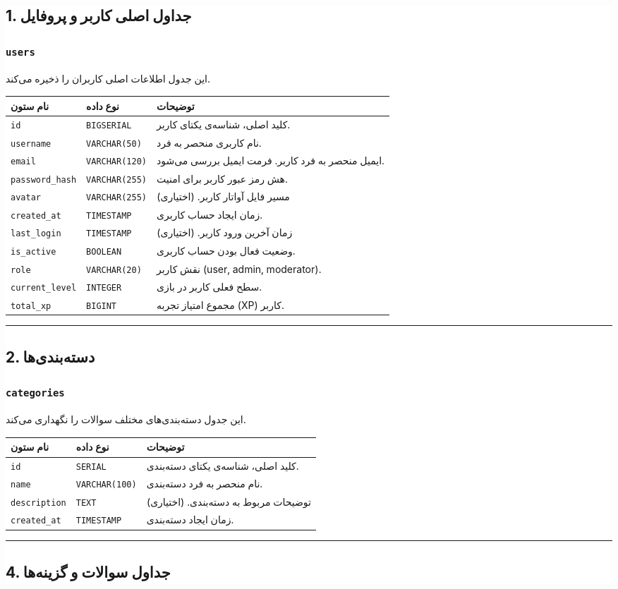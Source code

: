 
## 1. جداول اصلی کاربر و پروفایل

### `users`

این جدول اطلاعات اصلی کاربران را ذخیره می‌کند.

| نام ستون | نوع داده | توضیحات |
| :--- | :--- | :--- |
| `id` | `BIGSERIAL` | کلید اصلی، شناسه‌ی یکتای کاربر. |
| `username` | `VARCHAR(50)` | نام کاربری منحصر به فرد. |
| `email` | `VARCHAR(120)` | ایمیل منحصر به فرد کاربر. فرمت ایمیل بررسی می‌شود. |
| `password_hash` | `VARCHAR(255)` | هش رمز عبور کاربر برای امنیت. |
| `avatar` | `VARCHAR(255)` | مسیر فایل آواتار کاربر. (اختیاری) |
| `created_at` | `TIMESTAMP` | زمان ایجاد حساب کاربری. |
| `last_login` | `TIMESTAMP` | زمان آخرین ورود کاربر. (اختیاری) |
| `is_active` | `BOOLEAN` | وضعیت فعال بودن حساب کاربری. |
| `role` | `VARCHAR(20)` | نقش کاربر (user, admin, moderator). |
| `current_level` | `INTEGER` | سطح فعلی کاربر در بازی. |
| `total_xp` | `BIGINT` | مجموع امتیاز تجربه (XP) کاربر. |

---

## 2. دسته‌بندی‌ها

### `categories`

این جدول دسته‌بندی‌های مختلف سوالات را نگهداری می‌کند.

| نام ستون | نوع داده | توضیحات |
| :--- | :--- | :--- |
| `id` | `SERIAL` | کلید اصلی، شناسه‌ی یکتای دسته‌بندی. |
| `name` | `VARCHAR(100)` | نام منحصر به فرد دسته‌بندی. |
| `description` | `TEXT` | توضیحات مربوط به دسته‌بندی. (اختیاری) |
| `created_at` | `TIMESTAMP` | زمان ایجاد دسته‌بندی. |

---



## 4. جداول سوالات و گزینه‌ها
